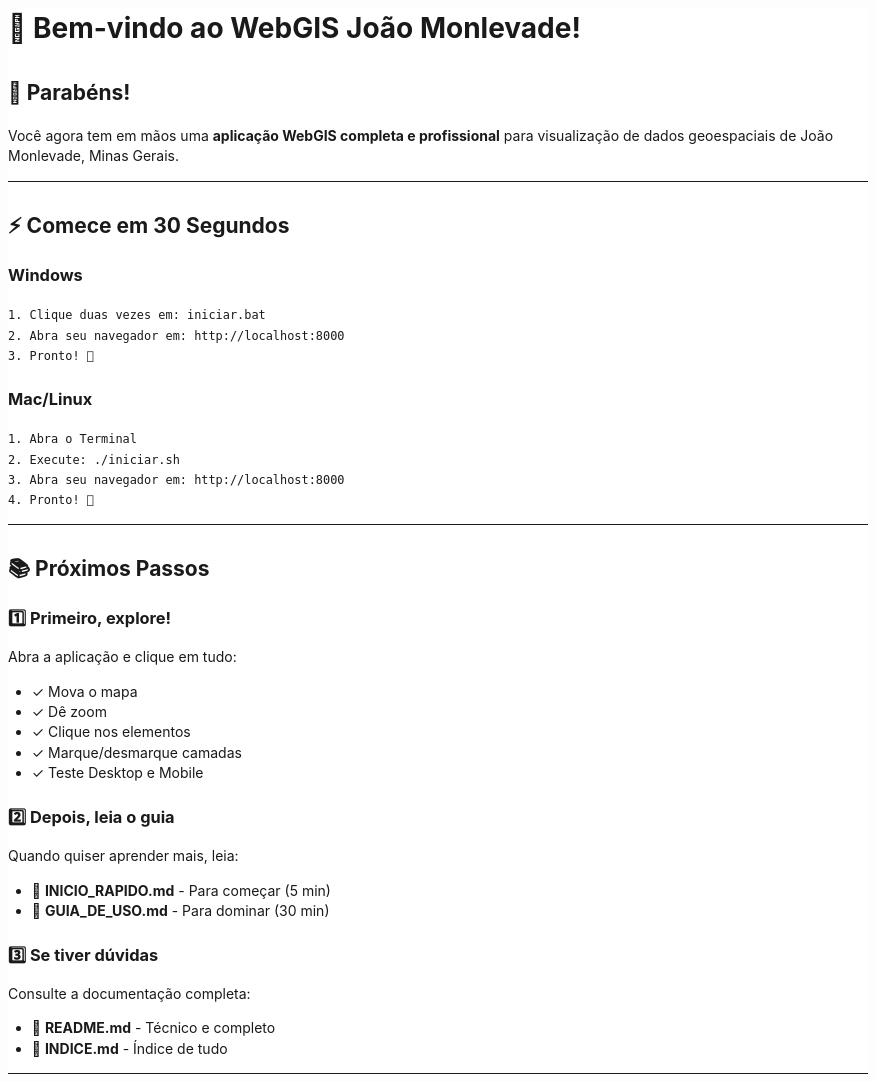# 👋 Bem-vindo ao WebGIS João Monlevade!

## 🎉 Parabéns!

Você agora tem em mãos uma **aplicação WebGIS completa e profissional** para visualização de dados geoespaciais de João Monlevade, Minas Gerais.

---

## ⚡ Comece em 30 Segundos

### Windows
```
1. Clique duas vezes em: iniciar.bat
2. Abra seu navegador em: http://localhost:8000
3. Pronto! 🎉
```

### Mac/Linux
```
1. Abra o Terminal
2. Execute: ./iniciar.sh
3. Abra seu navegador em: http://localhost:8000
4. Pronto! 🎉
```

---

## 📚 Próximos Passos

### 1️⃣ Primeiro, explore!
Abra a aplicação e clique em tudo:
- ✓ Mova o mapa
- ✓ Dê zoom
- ✓ Clique nos elementos
- ✓ Marque/desmarque camadas
- ✓ Teste Desktop e Mobile

### 2️⃣ Depois, leia o guia
Quando quiser aprender mais, leia:
- 📄 **INICIO_RAPIDO.md** - Para começar (5 min)
- 📄 **GUIA_DE_USO.md** - Para dominar (30 min)

### 3️⃣ Se tiver dúvidas
Consulte a documentação completa:
- 📄 **README.md** - Técnico e completo
- 📄 **INDICE.md** - Índice de tudo

---